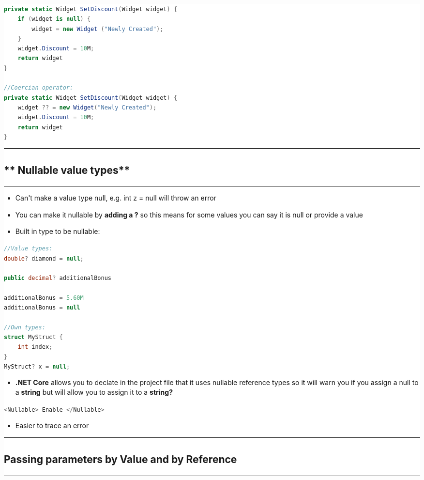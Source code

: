 ```c#
private static Widget SetDiscount(Widget widget) {
    if (widget is null) {
        widget = new Widget ("Newly Created");
    }
    widget.Discount = 10M;
    return widget
}

//Coercian operator:
private static Widget SetDiscount(Widget widget) {
    widget ?? = new Widget("Newly Created");
    widget.Discount = 10M;
    return widget
}

```

---
## ** Nullable value types**
---
- Can't make a value type null, e.g. int z = null will throw an error

- You can make it nullable by **adding a ?** so this means for some values you can say it is null or provide a value

- Built in type to be nullable:

```c#
//Value types:
double? diamond = null;

public decimal? additionalBonus

additionalBonus = 5.60M
additionalBonus = null

//Own types: 
struct MyStruct {
    int index;
}
MyStruct? x = null;
```
- **.NET Core** allows you to declate in the project file that it uses nullable reference types so it will warn you if you assign a null to a **string** but will allow you to assign it to a **string?**

```c#
<Nullable> Enable </Nullable>
```
- Easier to trace an error

---
## **Passing parameters by Value and by Reference**

---